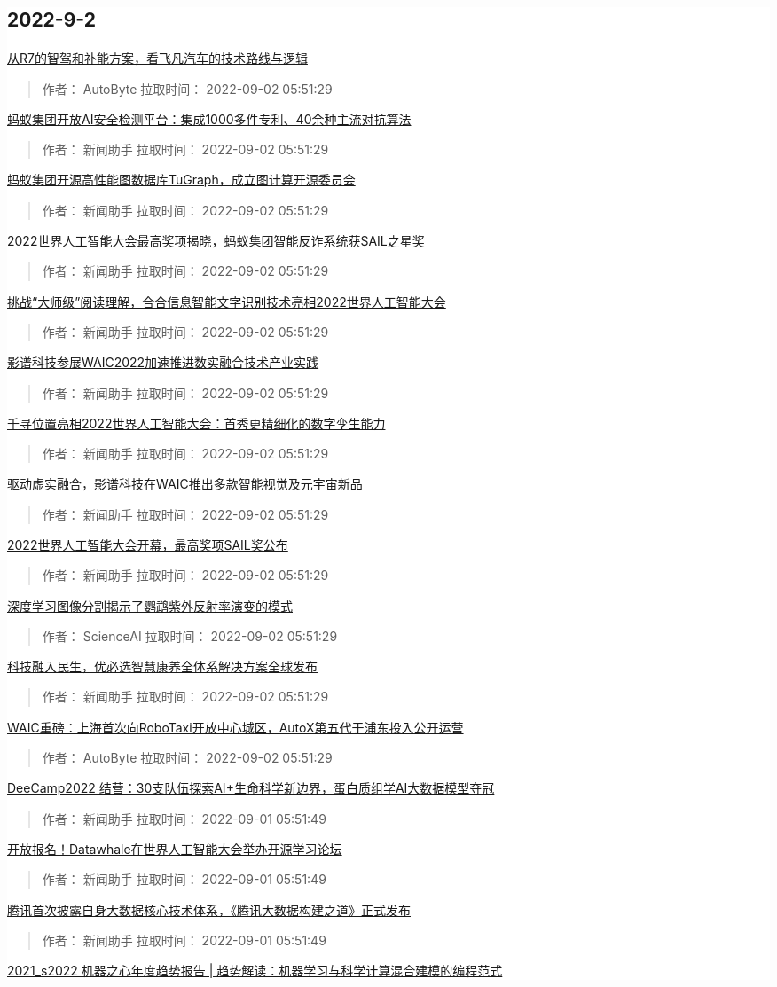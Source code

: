 
## 2022-9-2

 [从R7的智驾和补能方案，看飞凡汽车的技术路线与逻辑](https://www.jiqizhixin.com/articles/2022-09-01-13)

> 作者： AutoByte  拉取时间： 2022-09-02 05:51:29

 [蚂蚁集团开放AI安全检测平台：集成1000多件专利、40余种主流对抗算法](https://www.jiqizhixin.com/articles/2022-09-01-12)

> 作者： 新闻助手  拉取时间： 2022-09-02 05:51:29

 [蚂蚁集团开源高性能图数据库TuGraph，成立图计算开源委员会](https://www.jiqizhixin.com/articles/2022-09-01-11)

> 作者： 新闻助手  拉取时间： 2022-09-02 05:51:29

 [2022世界人工智能大会最高奖项揭晓，蚂蚁集团智能反诈系统获SAIL之星奖](https://www.jiqizhixin.com/articles/2022-09-01-10)

> 作者： 新闻助手  拉取时间： 2022-09-02 05:51:29

 [挑战“大师级”阅读理解，合合信息智能文字识别技术亮相2022世界人工智能大会](https://www.jiqizhixin.com/articles/2022-09-01-9)

> 作者： 新闻助手  拉取时间： 2022-09-02 05:51:29

 [影谱科技参展WAIC2022加速推进数实融合技术产业实践](https://www.jiqizhixin.com/articles/2022-09-01-8)

> 作者： 新闻助手  拉取时间： 2022-09-02 05:51:29

 [千寻位置亮相2022世界人工智能大会：首秀更精细化的数字孪生能力](https://www.jiqizhixin.com/articles/2022-09-01-7)

> 作者： 新闻助手  拉取时间： 2022-09-02 05:51:29

 [驱动虚实融合，影谱科技在WAIC推出多款智能视觉及元宇宙新品](https://www.jiqizhixin.com/articles/2022-09-01-6)

> 作者： 新闻助手  拉取时间： 2022-09-02 05:51:29

 [2022世界人工智能大会开幕，最高奖项SAIL奖公布](https://www.jiqizhixin.com/articles/2022-09-01-5)

> 作者： 新闻助手  拉取时间： 2022-09-02 05:51:29

 [深度学习图像分割揭示了鹦鹉紫外反射率演变的模式](https://www.jiqizhixin.com/articles/2022-09-01-4)

> 作者： ScienceAI  拉取时间： 2022-09-02 05:51:29

 [科技融入民生，优必选智慧康养全体系解决方案全球发布](https://www.jiqizhixin.com/articles/2022-09-01-3)

> 作者： 新闻助手  拉取时间： 2022-09-02 05:51:29

 [WAIC重磅：上海首次向RoboTaxi开放中心城区，AutoX第五代于浦东投入公开运营](https://www.jiqizhixin.com/articles/2022-09-01-2)

> 作者： AutoByte  拉取时间： 2022-09-02 05:51:29

 [DeeCamp2022 结营：30支队伍探索AI+生命科学新边界，蛋白质组学AI大数据模型夺冠](https://www.jiqizhixin.com/articles/2022-08-31-8)

> 作者： 新闻助手  拉取时间： 2022-09-01 05:51:49

 [开放报名！Datawhale在世界人工智能大会举办开源学习论坛](https://www.jiqizhixin.com/articles/2022-08-31-7)

> 作者： 新闻助手  拉取时间： 2022-09-01 05:51:49

 [腾讯首次披露自身大数据核心技术体系，《腾讯大数据构建之道》正式发布](https://www.jiqizhixin.com/articles/2022-08-31-6)

> 作者： 新闻助手  拉取时间： 2022-09-01 05:51:49

 [2021_s2022 机器之心年度趋势报告 | 趋势解读：机器学习与科学计算混合建模的编程范式](https://www.jiqizhixin.com/articles/2022-08-31-4)
